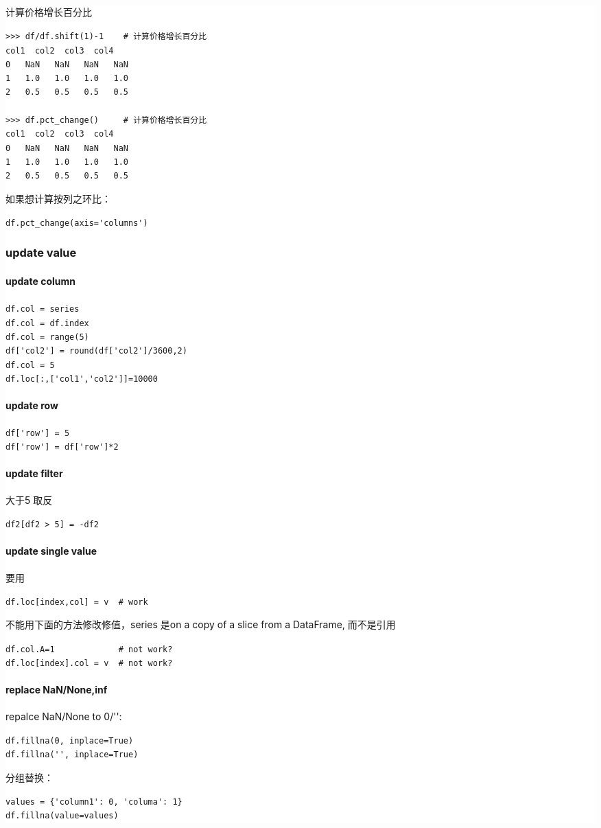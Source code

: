 计算价格增长百分比

    >>> df/df.shift(1)-1    # 计算价格增长百分比
    col1  col2  col3  col4
    0   NaN   NaN   NaN   NaN
    1   1.0   1.0   1.0   1.0
    2   0.5   0.5   0.5   0.5

    >>> df.pct_change()     # 计算价格增长百分比
    col1  col2  col3  col4
    0   NaN   NaN   NaN   NaN
    1   1.0   1.0   1.0   1.0
    2   0.5   0.5   0.5   0.5


如果想计算按列之环比：

    df.pct_change(axis='columns')

### update value
#### update column
    df.col = series
    df.col = df.index
    df.col = range(5)
    df['col2'] = round(df['col2']/3600,2)
    df.col = 5
    df.loc[:,['col1','col2']]=10000 

#### update row
    df['row'] = 5
    df['row'] = df['row']*2

#### update filter
大于5 取反

    df2[df2 > 5] = -df2

#### update single value
要用

    df.loc[index,col] = v  # work

不能用下面的方法修改修值，series 是on a copy of a slice from a DataFrame, 而不是引用

    df.col.A=1             # not work?
    df.loc[index].col = v  # not work? 

#### replace NaN/None,inf
repalce NaN/None to 0/'':

    df.fillna(0, inplace=True)
    df.fillna('', inplace=True)

分组替换：

    values = {'column1': 0, 'columa': 1}
    df.fillna(value=values)
